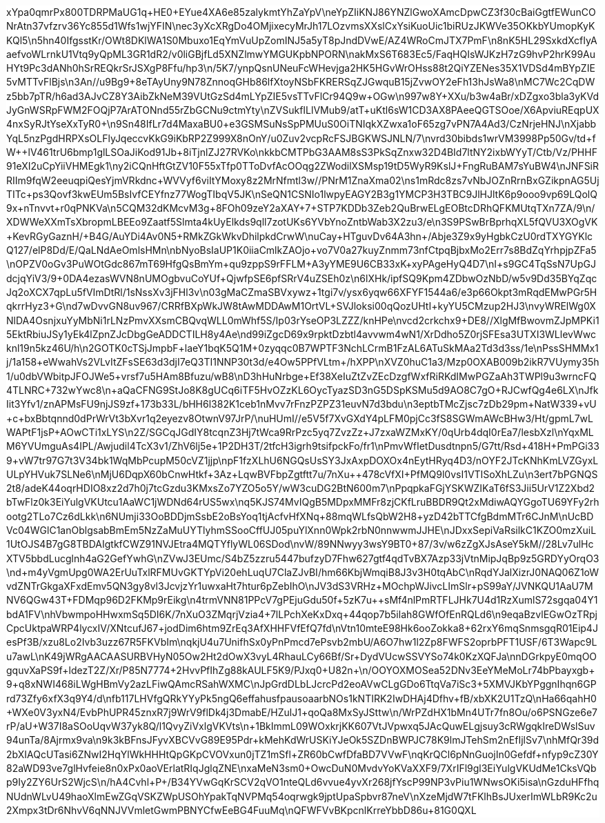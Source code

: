 xYpa0qmrPx800TDRPMaUG1q+HE0+EYue4XA6e85zalykmtYhZaYpV\neYpZIiKNJ86YNZlGwoXAmcDpwCZ3f30cBaiGgtfEWunCONrAtn37vfzrv36Yc855d1Wfs1wjYFIN\nec3yXcXRgDo4OMjixecyMrJh17LOzvmsXXslCxYsiKuoUic1biRUzJKWVe35OKkbYUmopKyKKQl5\n5hn40IfgsstKr/OWt8DKlWA1S0Mbuxo1EqYmVuUpZomINJ5a5yT8pJndDVwE/AZ4WRoCmJTX7PmF\n8nK5HL29SxkdXcfIyAaefvoWLrnkU1Vtq9yQpML3GR1dR2/v0liGBjfLd5XNZlmwYMGUKpbNPORN\nakMxS6T683Ec5/FaqHQIsWJKzH7zG9hvP2hrK99AuHYt9Pc3dANh0hSrREQkrSrJSXgP8Ffu/hp3\n/5K7/ynpQsnUNeuFcWHevjga2HK5HGvWrOHss88t2QiYZENes35X1VDSd4mBYpZIE5vMTTvFlBjs\n3An//u9Bg9+8eTAyUny9N78ZnnoqGHb86lfXtoyNSbFKRERSqZJGwquB15jZvwOY2eFh13hJsWa8\nMC7Wc2CqDWz5bb7pTR/h6ad3AJvCZ8Y3AibZkNeM39VUtGzSd4mLYpZIE5vsTTvFlCr94Q9w+OGw\n997w8Y+XXu/b3w4aBr/xDZgxo3bla3yKVdJyGnWSRpFWM2FOQjP7ArATONnd55rZbGCNu9ctmYty\nZVSukfILlVMub9/atT+uKtl6sW1CD3AX8PAeeQGTSOoe/X6ApviuREqpUX4nxSyRJtYseXxTyR0+\n9Sn48IfLr7d4MaxaBU0+e3GSMSuNsSpPMUuS0OiTNIqkXZwxa1oF65zg7vPN7A4Ad3/CzNrjeHNJ\nXjabbYqL5nzPgdHRPXsOLFlyJqeccvKkG9iKbRP2Z999X8nOnY/u0Zuv2vcpRcFSJBGKWSJNLN/7\nvrd30bibds1wrVM3998Pp50Gv/td+fW++lV461trU6bmp1glLSOaJiKod91Jb+8iTjnlZJ27RVKo\nkkbCMTPbG3AAM8sS3PkSqZnxw32D4BId7ltNY2ixbWYyT/Ctb/Vz/PHHF91eXI2uCpYiiVHMEgk1\ny2iCQnHftGtZV10F55xTfp0TToDvfAcOOqg2ZWodilXSMsp19tD5WyR9KslJ+FngRuBAM7sYuBW4\nJNFSiRRIIm9fqW2eeuqpiQesYjmVRkdnc+WVVyf6viItYMoxy8z2MrNfmtl3w//PNrM1ZnaXma02\ns1mRdc8zs7vNbJOZnRrnBxGZikpnAG5UjTITc+ps3Qovf3kwEUm5BsIvfCEYfnz77WogTIbqV5JK\nSeQN1CSNIo1lwpyEAGY2B3g1YMCP3H3TBC9JlHJltK6p9ooo9vp69LQolQ9x+nTnvvt+r0qPNKVa\n5CQM32dKMcvM3g+8FOh09zeY2aXAY+7+STP7KDDb3Zeb2QuBrwELgEOBtcDRhQFKMUtqTXn7ZA/9\n/XDWWeXXmTsXbropmLBEEo9Zaatf5Slmta4kUyElkds9qll7zotUKs6YVbYnoZntbWab3X2zu3/e\n3S9PSwBrBprhqXL5fQVU3XOgVK+KevRGyGaznH/+B4G/AuYDi4Av0N5+RMkZGkWkvDhilpkdCrwW\nuCay+HTguvDv64A3hn+/Abje3Z9x9yHgbkCzU0rdTXYGYKlcQ127/elP8Dd/E/QaLNdAeOmlsHMn\nbNyoBsIaUP1K0iiaCmlkZAOjo+vo7V0a27kuyZnmm73nfCtpqBjbxMo2Err7s8BdZqYrhpjpZFa5\nOPZV0oGv3PuWOtGdc867mT69HfgQsBmYm+qu9zppS9rFFLM+A3yYME9U6CB33xK+xyPAgeHyQ4D7\nI+s9GC4TqSsN7UpGJdcjqYiV3/9+0DA4ezasWVN8nUMOgbvuCoYUf+QjwfpSE6pfSRrV4uZSEh0z\n6lXHk/ipfSQ9Kpm4ZDbwOzNbD/w5v9Dd35BYqZqcJq2oXCX7qpLu5fVImDtRl/1sNssXv3jFHl3v\n03gMaCZmaSBVxywz+1tgi7v/ysx6yqw66XFYF1544a6/e3p66Okpt3mRqdEMwPGr5HqkrrHyz3+G\nd7wDvvGN8uv967/CRRfBXpWkJW8tAwMDDAwM1OrtVL+SVJloksi00qQozUHtI+kyYU5CMzup2HJ3\nvyWRElWg0XNlDA4OsnjxuYyMbNi1rLNzPmvXXsmCBQvqWLL0mWhf5S/Ip03rYseOP3LZZZ/knHPe\nvcd2crkchx9+DE8//XlgMfBwovmZJpMPKi15EktRbiuJSy1yEk4lZpnZJcDbgGeADDCTILH8y4Ae\nd99iZgcD69x9rpktDzbtl4avvwm4wN1/XrDdho5Z0rjSFEsa3UTXI3WLlevWwcknl19n5kz46U/h\n2GOTK0cTSjJmpbF+laeY1bqK5Q1M+0zyqqc0B7WPTF3NchLCrmB1FzAL6ATuSkMAa2Td3d3ss/1e\nPssSHMMx1j/1a158+eWwahVs2VLvItZFsSE63d3djI7eQ3TI1NNP30t3d/e4Ow5PPfVLtm+/hXPP\nXVZ0huC1a3/Mzp0OXAB009b2ikR7VUymy35h1/u0dbVWbitpJFOJWe5+vrsf7u5HAm8Bfuzu/wB8\nD3hHuNrbge+Ef38XeIuZtZvZEcDzgfWxfRiRKdIMwPGZaAh3TWPl9u3wrncFQ4TLNRC+732wYwc8\n+aQaCFNG9StJo8K8gUCq6iTF5HvOZzKL6OycTyazSD3nG5DSpKSMu5d9AO8C7gO+RJCwfQg4e6LX\nJfkIit3Yfv1/znAPMsFU9njJS9zf+173b33L/bHH6l382K1ceb1nMvv7rFnzPZPZ31euvN7d3bdu\n3eptbTMcZjsc7zDb29pm+NatW339+vU+c+bxBbtqnnd0dPrWrVt3bXvr1q2eyezv8OtwnV97JrP/\nuHUmI//e5V5f7XvGXdY4pLFM0pjCc3fS8SGWmAWcBHw3/Ht/gpmL7wLWAPtF1jsP+AOwCTi1xLYS\n2Z/SGCqJGdIY8tcqnZ3Hj7tWca9RrPzc5yq7ZvzZz+J7zxaWZMxKY/0qUrb4dqI0rEa7/lesbXzl\nYqxMLM6YVUmguAs4IPL/Awjudil4TcX3v1/ZhV6lj5e+1P2DH3T/2tfcH3igrh9tsifpckFo/fr1\nPmvWfIetDusdtnpn5/G7tt/Rsd+418H+PmPGi339+vW7tr97G7t3V34bk1WqMbPcupM50cVZ1jjp\npF1fzXLhU6NGQsUsSY3JxAxpDOXOx4nEytHRyq4D3/nOYF2JTcKNhKmLVZGyxLULpYHVuk7SLNe6\nMjU6DqpX60bCnwHtkf+3Az+LqwBVFbpZgtftt7u/7nXu++478cVfXI+PfMQ9l0vsI1VTISoXhLZu\n3ert7bPGNQS2t8/adeK44oqrHDIO8xz2d7h0j7tcGzdu3KMxsZo7YZO5o5Y/wW3cuDG2BtN600m7\nPpqpkaFGjYSKWZIKaT6fS3Jii5UrV1Z2Xbd2bTwFlz0k3EiYulgVKUtcu1AaWC1jWDNd64rUS5wx\nq5KJS74MvIQgB5MDpxMMFr8zjCKfLruBBDR9Qt2xMdiwAQYGgoTU69YFy2rhootg2TLo7Cz6dLkk\n6NUmji33OoBDDjmSsbE2oBsYoq1tjAcfvHfXNq+88mqWLfsQbW2H8+yzD42bTTCfgBdmMTr6CJnM\nUcBDVc04WGlC1anOblgsabBmEm5NzZaMuUYTlyhmSSooCffUJ05puYlXnn0Wpk2rbN0nnwwmJJHE\nJDxxSepiVaRsilkC1KZO0mzXuiL1UtOJS4B7gG8TBDAIgtkfCWZ91NVJEtra4MQTYflyWL06SDod\nvW/89NNwyy3wsY9BT0+87/3v/w6zZgXJsAseY5kM//28Lv7ulHcXTV5bbdLucglnh4aG2GefYwhG\nZVwJ3EUmc/S4bZ5zzru5447bufzyD7Fhw627gtf4qdTvBX7Azp33jVtnMipJqBp9z5GRDYyOrqO3\nd+m4yVgmUpg0WA2ErUuTxlRFMUvGKTYpVi20ehLuqU7ClaZJvBI/hm66KbjWmqiB8J3v3H0tqAbC\nRqdYJalXizrJ0NAQ06Z1oWvdZNTrGkgaXFxdEmv5QN3gy8vl3JcvjzYr1uwxaHt7htur6pZebIhO\nJV3dS3VRHz+MOchpWJivcLImSlr+pS99aY/JVNKQU1AaU7MNV6QGw43T+FDMqp96D2FKMp9rEikg\n4trmVNN81PPcV7gPEjuGdu50f+5zK7u++sMf4nlPmRTFLJHk7U4d1RzXumlS72sgqa04Y1bdA1FV\nhVbwmpoHHwxmSq5DI6K/7nXuO3ZMqrjVzia4+7lLPchXeKxDxq+44qop7b5ilah8GWfOfEnRQLd6\n9eqaBzvlEGwOzTRpjCpcUktpaWRP4lycxIV/XNtcufJ67+jodDim6htm9ZrEq3AfXHHFVfEfQ7fd\nVtn10mteE98Hk6ooZokka8+62rxY6mqSnmsgqR01Eip4JesPf3B/xzu8Lo2Ivb3uzz67R5FKVbIm\nqkjU4u7UnifhSx0yPnPmcd7ePsvb2mbU/A6O7hw1l2Zp8FWFS2oprbPFT1USF/6T3Wapc9Lu7awL\nK49jWRgAACAASURBVHyN05Ow2Ht2dOwX3vyL4RhauLCy66Bf/Sr+DydVUcwSSVYSo74k0KzXQFJa\nnDGrkpyE0mqOOgquvXaPS9f+ldezT2Z/Xr/P85N7774+2HvvPfIhZg88kAULF5K9/PJxq0+U82n+\n/OOYOXMOSea52DNv3EeYMeMoLr74bPbayxgb+9+q8xNWI468iLWgHBmVy2azLFiwQAmcRSahWXMC\nJpGrdDLbLJcrcPd2eoAVwCLgGDo6TtqVa7iSc3+5XMVJKbYPggnIhqn6GPrd73Zfy6xfX3q9Y4/d\nfb117LHVfgQRkYYyPk5ngQ6effahusfpausoaarbNOs1kNTIRK2IwDHAj4Dfhv+fB/xbXK2U1TzQ\nHa66qahH0+WXe0V3yxN4/EvbPhUPR45znxR7j9WrV9flDk4j3DmabE/HZulJ1+qoQa8MxSyJSttw\n/WrPZdHX1bMn4UTr7fn8Ou/o6PSNGze6e7rP/aU+W37I8aSOoUqvW37yk8Q/l1QvyZiVxlgVKVts\n+1BkImmL09WOxkrjKK607VtJVpwxq5JAcQuwELgjsuy3cRWgqkIreDWslSuv94unTa/8Ajrmx9va\n9k3kBFnsJFyvXBCVvG89E95Pdr+kMehKdWrUSKiYJeOk5SZDnBWPJC78K9lmJTehSm2nEfIjlSv7\nhMfQr39d2bXIAQcUTasi6ZNwI2HqYlWkHHHtQpGKpCVOVxun0jTZ1mSfl+ZR60bCwfDfaBD7VVwF\nqKrQCl6pNnGuojIn0Gefdf+nfyp9cZ30Y82aWD93ve7glHvfeie8n0xPx0aoVErlatRIqJglqZNE\nxaMeN3sm0+OwcDuN0MvdvYoKVaXXF9/7XrIFl9gl3EiYulgVKUdMe1CksVQbp9Iy2ZY6UrS2WjcS\n/hA4Cvhl+P+/B34YVwGqKrSCV2qVO1nteQLd6vvue4yvXr268jfYscP99NP3vPiu1WNwsOKi5isa\nGzduHFfhqNUdnWLvU49haoXlmEwZGqVSKZWpUSOhYpakTqNVPMq54oqrwgk9jptUpaSpbvr87neV\nXzeMjdW7tFKlhBsJUxerImWLbR9Kc2u2Xmpx3tDr6NhvV6qNNJVVmletGwmPBNYCfwEeBG4FuuMq\nQFWFVvBKpcnlKrreYbbD86u+81G0QXL